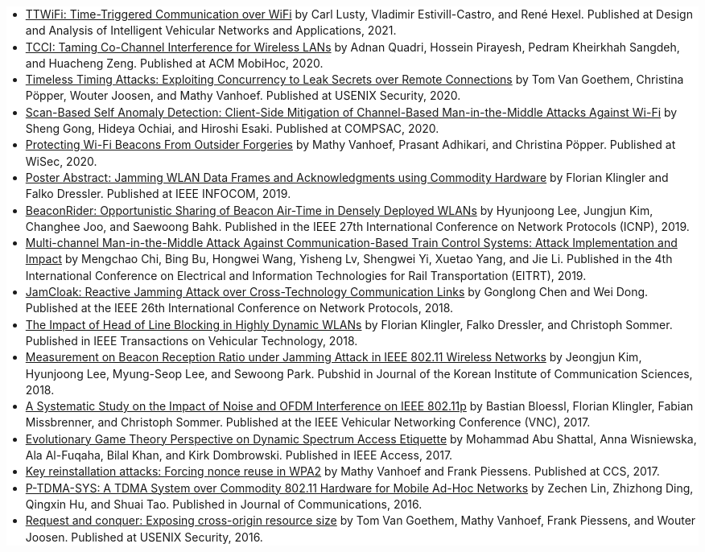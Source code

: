 * [TTWiFi: Time-Triggered Communication over WiFi](https://dl.acm.org/doi/pdf/10.1145/3479243.3487298) by Carl Lusty, Vladimir Estivill-Castro, and René Hexel. Published at Design and Analysis of Intelligent Vehicular Networks and Applications, 2021.
* [TCCI: Taming Co-Channel Interference for Wireless LANs](http://ece.louisville.edu/hzeng/papers/Adnan20_TCCI.pdf) by Adnan Quadri, Hossein Pirayesh, Pedram Kheirkhah Sangdeh, and Huacheng Zeng. Published at ACM MobiHoc, 2020.
* [Timeless Timing Attacks: Exploiting Concurrency to Leak Secrets over Remote Connections](https://www.usenix.org/conference/usenixsecurity20/presentation/van-goethem) by Tom Van Goethem, Christina Pöpper, Wouter Joosen, and Mathy Vanhoef. Published at USENIX Security, 2020.
* [Scan-Based Self Anomaly Detection: Client-Side Mitigation of Channel-Based Man-in-the-Middle Attacks Against Wi-Fi](https://ieeexplore.ieee.org/document/9202831) by Sheng Gong, Hideya Ochiai, and Hiroshi Esaki. Published at COMPSAC, 2020.
* [Protecting Wi-Fi Beacons From Outsider Forgeries](https://papers.mathyvanhoef.com/wisec2020.pdf) by Mathy Vanhoef, Prasant Adhikari, and Christina Pöpper. Published at WiSec, 2020.
* [Poster Abstract: Jamming WLAN Data Frames and Acknowledgments using Commodity Hardware](https://ieeexplore.ieee.org/document/8845228) by Florian Klingler and Falko Dressler. Published at IEEE INFOCOM, 2019.
* [BeaconRider: Opportunistic Sharing of Beacon Air-Time in Densely Deployed WLANs](https://ieeexplore.ieee.org/document/8888044) by Hyunjoong Lee, Jungjun Kim, Changhee Joo, and Saewoong Bahk. Published in the IEEE 27th International Conference on Network Protocols (ICNP), 2019.
* [Multi-channel Man-in-the-Middle Attack Against Communication-Based Train Control Systems: Attack Implementation and Impact](https://link.springer.com/chapter/10.1007/978-981-15-2914-6_14) by Mengchao Chi, Bing Bu, Hongwei Wang, Yisheng Lv, Shengwei Yi, Xuetao Yang, and Jie Li. Published in the 4th International Conference on Electrical and Information Technologies for Rail Transportation (EITRT), 2019.
* [JamCloak: Reactive Jamming Attack over Cross-Technology Communication Links](https://ieeexplore.ieee.org/document/8526802) by Gonglong Chen and Wei Dong. Published at the  IEEE 26th International Conference on Network Protocols, 2018.
* [The Impact of Head of Line Blocking in Highly Dynamic WLANs](https://ieeexplore.ieee.org/document/8360078) by Florian Klingler, Falko Dressler, and Christoph Sommer. Published in IEEE Transactions on Vehicular Technology, 2018.
* [Measurement on Beacon Reception Ratio under Jamming Attack in IEEE 802.11 Wireless Networks](https://www.dbpia.co.kr/Journal/articleDetail?nodeId=NODE07512399) by Jeongjun Kim, Hyunjoong Lee, Myung-Seop Lee, and Sewoong Park. Pubshid in Journal of the Korean Institute of Communication Sciences, 2018.
* [A Systematic Study on the Impact of Noise and OFDM Interference on IEEE 802.11p](https://ieeexplore.ieee.org/document/8275633) by Bastian Bloessl, Florian Klingler, Fabian Missbrenner, and Christoph Sommer. Published at the IEEE Vehicular Networking Conference (VNC), 2017.
* [Evolutionary Game Theory Perspective on Dynamic Spectrum Access Etiquette](https://ieeexplore.ieee.org/document/8014421) by Mohammad Abu Shattal, Anna Wisniewska, Ala Al-Fuqaha, Bilal Khan, and Kirk Dombrowski. Published in IEEE Access, 2017.
* [Key reinstallation attacks: Forcing nonce reuse in WPA2](https://papers.mathyvanhoef.com/ccs2017.pdf) by Mathy Vanhoef and Frank Piessens. Published at CCS, 2017.
* [P-TDMA-SYS: A TDMA System over Commodity 802.11 Hardware for Mobile Ad-Hoc Networks](http://www.jocm.us/uploadfile/2016/0826/20160826041445652.pdf) by Zechen Lin, Zhizhong Ding, Qingxin Hu, and Shuai Tao. Published in Journal of Communications, 2016.
* [Request and conquer: Exposing cross-origin resource size](https://www.usenix.org/conference/usenixsecurity16/technical-sessions/presentation/goethem) by Tom Van Goethem, Mathy Vanhoef, Frank Piessens, and Wouter Joosen. Published at USENIX Security, 2016.
